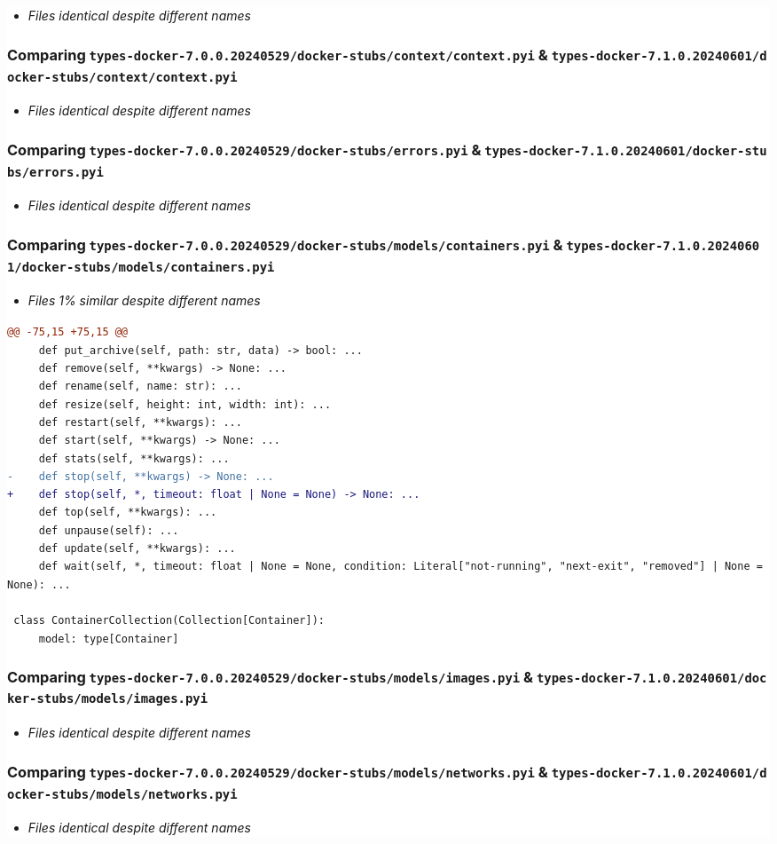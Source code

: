  * *Files identical despite different names*

### Comparing `types-docker-7.0.0.20240529/docker-stubs/context/context.pyi` & `types-docker-7.1.0.20240601/docker-stubs/context/context.pyi`

 * *Files identical despite different names*

### Comparing `types-docker-7.0.0.20240529/docker-stubs/errors.pyi` & `types-docker-7.1.0.20240601/docker-stubs/errors.pyi`

 * *Files identical despite different names*

### Comparing `types-docker-7.0.0.20240529/docker-stubs/models/containers.pyi` & `types-docker-7.1.0.20240601/docker-stubs/models/containers.pyi`

 * *Files 1% similar despite different names*

```diff
@@ -75,15 +75,15 @@
     def put_archive(self, path: str, data) -> bool: ...
     def remove(self, **kwargs) -> None: ...
     def rename(self, name: str): ...
     def resize(self, height: int, width: int): ...
     def restart(self, **kwargs): ...
     def start(self, **kwargs) -> None: ...
     def stats(self, **kwargs): ...
-    def stop(self, **kwargs) -> None: ...
+    def stop(self, *, timeout: float | None = None) -> None: ...
     def top(self, **kwargs): ...
     def unpause(self): ...
     def update(self, **kwargs): ...
     def wait(self, *, timeout: float | None = None, condition: Literal["not-running", "next-exit", "removed"] | None = None): ...
 
 class ContainerCollection(Collection[Container]):
     model: type[Container]
```

### Comparing `types-docker-7.0.0.20240529/docker-stubs/models/images.pyi` & `types-docker-7.1.0.20240601/docker-stubs/models/images.pyi`

 * *Files identical despite different names*

### Comparing `types-docker-7.0.0.20240529/docker-stubs/models/networks.pyi` & `types-docker-7.1.0.20240601/docker-stubs/models/networks.pyi`

 * *Files identical despite different names*
